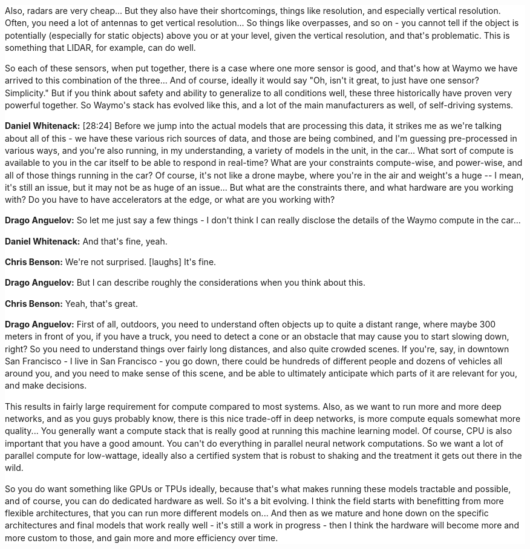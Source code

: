 Also, radars are very cheap... But they also have their shortcomings, things like resolution, and especially vertical resolution. Often, you need a lot of antennas to get vertical resolution... So things like overpasses, and so on - you cannot tell if the object is potentially (especially for static objects) above you or at your level, given the vertical resolution, and that's problematic. This is something that LIDAR, for example, can do well.

So each of these sensors, when put together, there is a case where one more sensor is good, and that's how at Waymo we have arrived to this combination of the three... And of course, ideally it would say "Oh, isn't it great, to just have one sensor? Simplicity." But if you think about safety and ability to generalize to all conditions well, these three historically have proven very powerful together. So Waymo's stack has evolved like this, and a lot of the main manufacturers as well, of self-driving systems.

**Daniel Whitenack:** \[28:24\] Before we jump into the actual models that are processing this data, it strikes me as we're talking about all of this - we have these various rich sources of data, and those are being combined, and I'm guessing pre-processed in various ways, and you're also running, in my understanding, a variety of models in the unit, in the car... What sort of compute is available to you in the car itself to be able to respond in real-time? What are your constraints compute-wise, and power-wise, and all of those things running in the car? Of course, it's not like a drone maybe, where you're in the air and weight's a huge -- I mean, it's still an issue, but it may not be as huge of an issue... But what are the constraints there, and what hardware are you working with? Do you have to have accelerators at the edge, or what are you working with?

**Drago Anguelov:** So let me just say a few things - I don't think I can really disclose the details of the Waymo compute in the car...

**Daniel Whitenack:** And that's fine, yeah.

**Chris Benson:** We're not surprised. \[laughs\] It's fine.

**Drago Anguelov:** But I can describe roughly the considerations when you think about this.

**Chris Benson:** Yeah, that's great.

**Drago Anguelov:** First of all, outdoors, you need to understand often objects up to quite a distant range, where maybe 300 meters in front of you, if you have a truck, you need to detect a cone or an obstacle that may cause you to start slowing down, right? So you need to understand things over fairly long distances, and also quite crowded scenes. If you're, say, in downtown San Francisco - I live in San Francisco - you go down, there could be hundreds of different people and dozens of vehicles all around you, and you need to make sense of this scene, and be able to ultimately anticipate which parts of it are relevant for you, and make decisions.

This results in fairly large requirement for compute compared to most systems. Also, as we want to run more and more deep networks, and as you guys probably know, there is this nice trade-off in deep networks, is more compute equals somewhat more quality... You generally want a compute stack that is really good at running this machine learning model. Of course, CPU is also important that you have a good amount. You can't do everything in parallel neural network computations. So we want a lot of parallel compute for low-wattage, ideally also a certified system that is robust to shaking and the treatment it gets out there in the wild.

So you do want something like GPUs or TPUs ideally, because that's what makes running these models tractable and possible, and of course, you can do dedicated hardware as well. So it's a bit evolving. I think the field starts with benefitting from more flexible architectures, that you can run more different models on... And then as we mature and hone down on the specific architectures and final models that work really well - it's still a work in progress - then I think the hardware will become more and more custom to those, and gain more and more efficiency over time.
